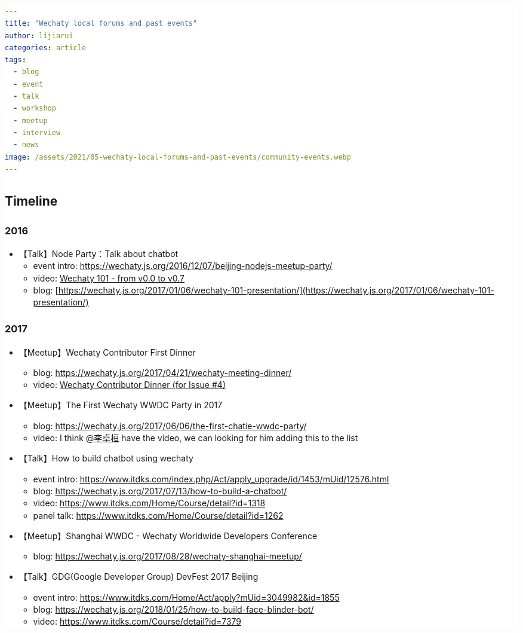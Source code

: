 ```yaml
---
title: "Wechaty local forums and past events"
author: lijiarui
categories: article
tags:
  - blog
  - event
  - talk
  - workshop
  - meetup
  - interview
  - news
image: /assets/2021/05-wechaty-local-forums-and-past-events/community-events.webp
---
```


## Timeline

### 2016

- 【Talk】Node Party：Talk about chatbot
  - event intro: <https://wechaty.js.org/2016/12/07/beijing-nodejs-meetup-party/>
  - video: [Wechaty 101 - from v0.0 to v0.7](https://www.youtube.com/watch?v=39TteTtCkd4&list=PL8hd9KDTdarDXf_Rxtr8meKhxtgcXMInh&index=6&t=1883s)
  - blog: [https://wechaty.js.org/2017/01/06/wechaty-101-presentation/](https://wechaty.js.org/2017/01/06/wechaty-101-presentation/)

### 2017

- 【Meetup】Wechaty Contributor First Dinner
  - blog: <https://wechaty.js.org/2017/04/21/wechaty-meeting-dinner/>
  - video: [Wechaty Contributor Dinner (for Issue #4)](https://www.youtube.com/watch?v=3eq8wJfCAWs&list=PL8hd9KDTdarDXf_Rxtr8meKhxtgcXMInh&index=7)

- 【Meetup】The First Wechaty WWDC Party in 2017
  - blog: <https://wechaty.js.org/2017/06/06/the-first-chatie-wwdc-party/>
  - video: I think [@李卓桓](mailto:zixia@zixia.net) have the video, we can looking for him adding this to the list

- 【Talk】How to build chatbot using wechaty
  - event intro: <https://www.itdks.com/index.php/Act/apply_upgrade/id/1453/mUid/12576.html>
  - blog: <https://wechaty.js.org/2017/07/13/how-to-build-a-chatbot/>
  - video: <https://www.itdks.com/Home/Course/detail?id=1318>
  - panel talk: <https://www.itdks.com/Home/Course/detail?id=1262>

- 【Meetup】Shanghai WWDC - Wechaty Worldwide Developers Conference
  - blog: <https://wechaty.js.org/2017/08/28/wechaty-shanghai-meetup/>

- 【Talk】GDG(Google Developer Group) DevFest 2017 Beijing
  - event intro: <https://www.itdks.com/Home/Act/apply?mUid=3049982&id=1855>
  - blog: <https://wechaty.js.org/2018/01/25/how-to-build-face-blinder-bot/>
  - video: <https://www.itdks.com/Course/detail?id=7379>
